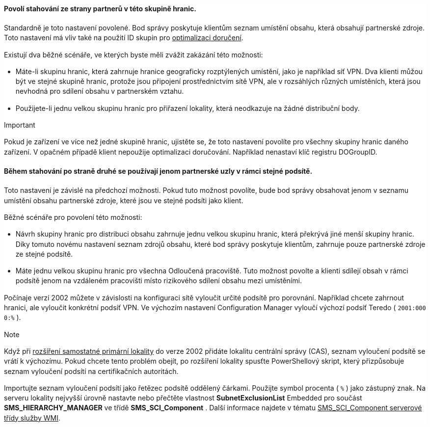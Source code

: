 #### <a name="allow-peer-downloads-in-this-boundary-group"></a><a name="bkmk_bgoptions1"></a>Povolí stahování ze strany partnerů v této skupině hranic.

Standardně je toto nastavení povolené. Bod správy poskytuje klientům seznam umístění obsahu, která obsahují partnerské zdroje. Toto nastavení má vliv také na použití ID skupin pro [optimalizaci doručení](../../../plan-design/hierarchy/fundamental-concepts-for-content-management.md#delivery-optimization).  

Existují dva běžné scénáře, ve kterých byste měli zvážit zakázání této možnosti:  

- Máte-li skupinu hranic, která zahrnuje hranice geograficky rozptýlených umístění, jako je například síť VPN. Dva klienti můžou být ve stejné skupině hranic, protože jsou připojení prostřednictvím sítě VPN, ale v rozsáhlých různých umístěních, která jsou nevhodná pro sdílení obsahu v partnerském vztahu.  

- Použijete-li jednu velkou skupinu hranic pro přiřazení lokality, která neodkazuje na žádné distribuční body.  

> [!IMPORTANT]
> Pokud je zařízení ve více než jedné skupině hranic, ujistěte se, že toto nastavení povolíte pro všechny skupiny hranic daného zařízení. V opačném případě klient nepoužije optimalizaci doručování. Například nenastaví klíč registru DOGroupID.

#### <a name="during-peer-downloads-only-use-peers-within-the-same-subnet"></a><a name="bkmk_bgoptions2"></a>Během stahování po straně druhé se používají jenom partnerské uzly v rámci stejné podsítě.

Toto nastavení je závislé na předchozí možnosti. Pokud tuto možnost povolíte, bude bod správy obsahovat jenom v seznamu umístění obsahu partnerské zdroje, které jsou ve stejné podsíti jako klient.

Běžné scénáře pro povolení této možnosti:

- Návrh skupiny hranic pro distribuci obsahu zahrnuje jednu velkou skupinu hranic, která překrývá jiné menší skupiny hranic. Díky tomuto novému nastavení seznam zdrojů obsahu, které bod správy poskytuje klientům, zahrnuje pouze partnerské zdroje ze stejné podsítě.

- Máte jednu velkou skupinu hranic pro všechna Odloučená pracoviště. Tuto možnost povolte a klienti sdílejí obsah v rámci podsítě jenom na vzdáleném pracovišti místo rizikového sdílení obsahu mezi umístěními.

Počínaje verzí 2002 můžete v závislosti na konfiguraci sítě vyloučit určité podsítě pro porovnání. Například chcete zahrnout hranici, ale vyloučit konkrétní podsíť VPN. Ve výchozím nastavení Configuration Manager vyloučí výchozí podsíť Teredo ( `2001:0000:%` ).

> [!NOTE]
> Když při [rozšíření samostatné primární lokality](../install/prerequisites-for-installing-sites.md#bkmk_expand) do verze 2002 přidáte lokalitu centrální správy (CAS), seznam vyloučení podsítě se vrátí k výchozímu. Pokud chcete tento problém obejít, po rozšíření lokality spusťte PowerShellový skript, který přizpůsobuje seznam vyloučení podsítí na certifikačních autoritách.

Importujte seznam vyloučení podsítí jako řetězec podsítě oddělený čárkami. Použijte symbol procenta ( `%` ) jako zástupný znak. Na serveru lokality nejvyšší úrovně nastavte nebo přečtěte vlastnost **SubnetExclusionList** Embedded pro součást **SMS_HIERARCHY_MANAGER** ve třídě **SMS_SCI_Component** . Další informace najdete v tématu [SMS_SCI_Component serverové třídy služby WMI](../../../../develop/reference/core/servers/configure/sms_sci_component-server-wmi-class.md).
